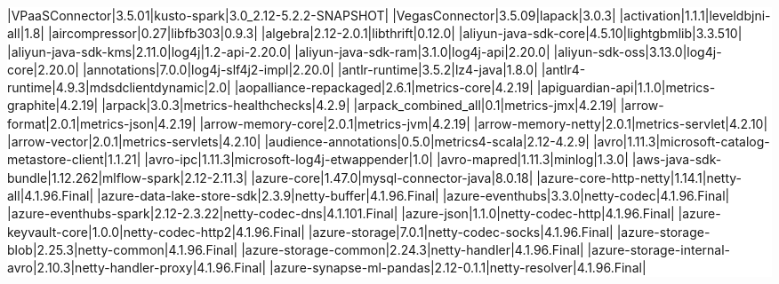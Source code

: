 |VPaaSConnector|3.5.01|kusto-spark|3.0_2.12-5.2.2-SNAPSHOT|
|VegasConnector|3.5.09|lapack|3.0.3|
|activation|1.1.1|leveldbjni-all|1.8|
|aircompressor|0.27|libfb303|0.9.3|
|algebra|2.12-2.0.1|libthrift|0.12.0|
|aliyun-java-sdk-core|4.5.10|lightgbmlib|3.3.510|
|aliyun-java-sdk-kms|2.11.0|log4j|1.2-api-2.20.0|
|aliyun-java-sdk-ram|3.1.0|log4j-api|2.20.0|
|aliyun-sdk-oss|3.13.0|log4j-core|2.20.0|
|annotations|7.0.0|log4j-slf4j2-impl|2.20.0|
|antlr-runtime|3.5.2|lz4-java|1.8.0|
|antlr4-runtime|4.9.3|mdsdclientdynamic|2.0|
|aopalliance-repackaged|2.6.1|metrics-core|4.2.19|
|apiguardian-api|1.1.0|metrics-graphite|4.2.19|
|arpack|3.0.3|metrics-healthchecks|4.2.9|
|arpack_combined_all|0.1|metrics-jmx|4.2.19|
|arrow-format|2.0.1|metrics-json|4.2.19|
|arrow-memory-core|2.0.1|metrics-jvm|4.2.19|
|arrow-memory-netty|2.0.1|metrics-servlet|4.2.10|
|arrow-vector|2.0.1|metrics-servlets|4.2.10|
|audience-annotations|0.5.0|metrics4-scala|2.12-4.2.9|
|avro|1.11.3|microsoft-catalog-metastore-client|1.1.21|
|avro-ipc|1.11.3|microsoft-log4j-etwappender|1.0|
|avro-mapred|1.11.3|minlog|1.3.0|
|aws-java-sdk-bundle|1.12.262|mlflow-spark|2.12-2.11.3|
|azure-core|1.47.0|mysql-connector-java|8.0.18|
|azure-core-http-netty|1.14.1|netty-all|4.1.96.Final|
|azure-data-lake-store-sdk|2.3.9|netty-buffer|4.1.96.Final|
|azure-eventhubs|3.3.0|netty-codec|4.1.96.Final|
|azure-eventhubs-spark|2.12-2.3.22|netty-codec-dns|4.1.101.Final|
|azure-json|1.1.0|netty-codec-http|4.1.96.Final|
|azure-keyvault-core|1.0.0|netty-codec-http2|4.1.96.Final|
|azure-storage|7.0.1|netty-codec-socks|4.1.96.Final|
|azure-storage-blob|2.25.3|netty-common|4.1.96.Final|
|azure-storage-common|2.24.3|netty-handler|4.1.96.Final|
|azure-storage-internal-avro|2.10.3|netty-handler-proxy|4.1.96.Final|
|azure-synapse-ml-pandas|2.12-0.1.1|netty-resolver|4.1.96.Final|